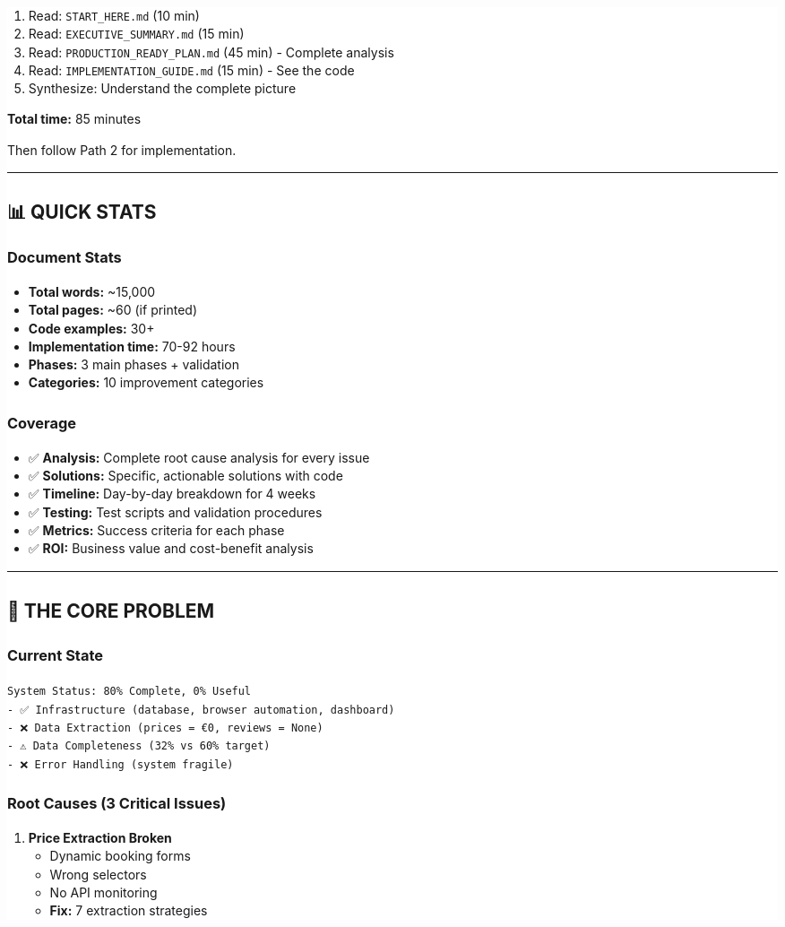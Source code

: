 1. Read: `START_HERE.md` (10 min)
2. Read: `EXECUTIVE_SUMMARY.md` (15 min)
3. Read: `PRODUCTION_READY_PLAN.md` (45 min) - Complete analysis
4. Read: `IMPLEMENTATION_GUIDE.md` (15 min) - See the code
5. Synthesize: Understand the complete picture

**Total time:** 85 minutes

Then follow Path 2 for implementation.

---

## 📊 QUICK STATS

### Document Stats
- **Total words:** ~15,000
- **Total pages:** ~60 (if printed)
- **Code examples:** 30+
- **Implementation time:** 70-92 hours
- **Phases:** 3 main phases + validation
- **Categories:** 10 improvement categories

### Coverage
- ✅ **Analysis:** Complete root cause analysis for every issue
- ✅ **Solutions:** Specific, actionable solutions with code
- ✅ **Timeline:** Day-by-day breakdown for 4 weeks
- ✅ **Testing:** Test scripts and validation procedures
- ✅ **Metrics:** Success criteria for each phase
- ✅ **ROI:** Business value and cost-benefit analysis

---

## 🎯 THE CORE PROBLEM

### Current State
```
System Status: 80% Complete, 0% Useful
- ✅ Infrastructure (database, browser automation, dashboard)
- ❌ Data Extraction (prices = €0, reviews = None)
- ⚠️ Data Completeness (32% vs 60% target)
- ❌ Error Handling (system fragile)
```

### Root Causes (3 Critical Issues)

1. **Price Extraction Broken**
   - Dynamic booking forms
   - Wrong selectors
   - No API monitoring
   - **Fix:** 7 extraction strategies
